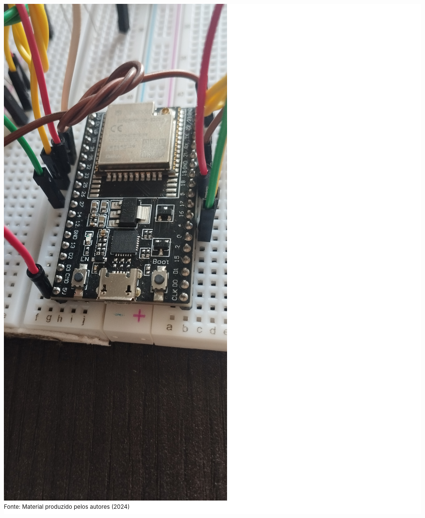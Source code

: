 <img src="./assets/IMG_20241124_162729.jpg" alt="Imagem circuito elétrico">
<br>
<sup>Fonte: Material produzido pelos autores (2024)</sup>
</div>
